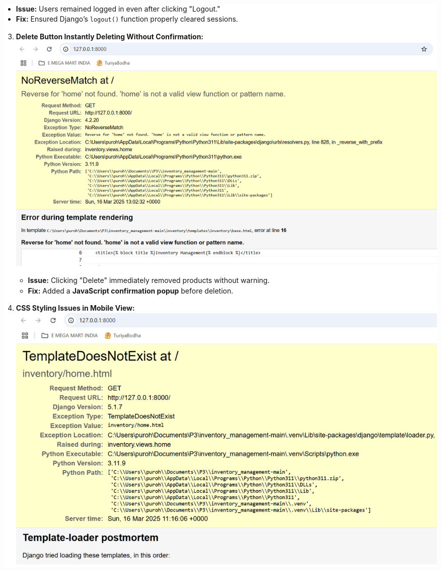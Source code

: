    - **Issue:** Users remained logged in even after clicking "Logout."  
   - **Fix:** Ensured Django’s `logout()` function properly cleared sessions.

3. **Delete Button Instantly Deleting Without Confirmation:**  
![BUG](images/del.png)

   - **Issue:** Clicking "Delete" immediately removed products without warning.  
   - **Fix:** Added a **JavaScript confirmation popup** before deletion.

4. **CSS Styling Issues in Mobile View:**  
![BUG](images/deletbutton.png)
